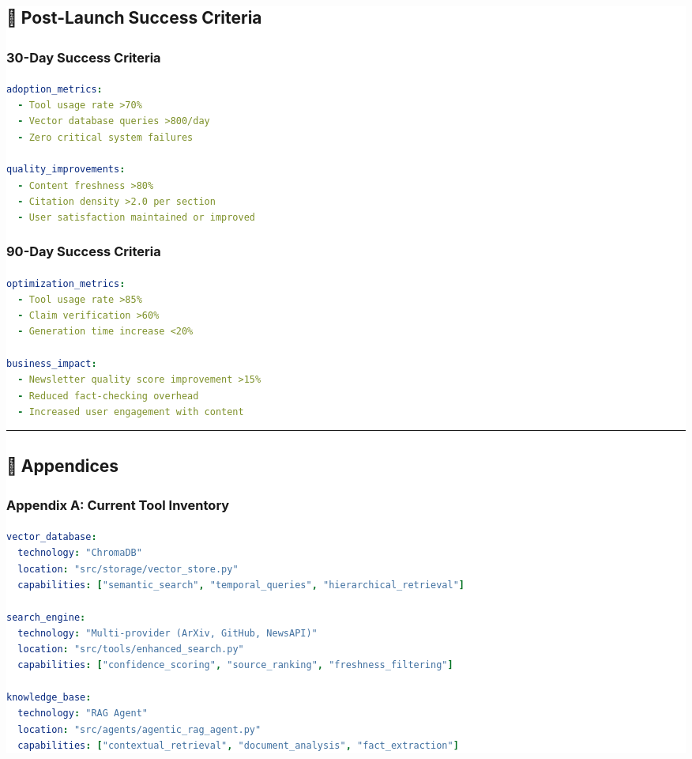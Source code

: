 
## 🎯 Post-Launch Success Criteria

### **30-Day Success Criteria**
```yaml
adoption_metrics:
  - Tool usage rate >70%
  - Vector database queries >800/day
  - Zero critical system failures
  
quality_improvements:
  - Content freshness >80%
  - Citation density >2.0 per section
  - User satisfaction maintained or improved
```

### **90-Day Success Criteria**  
```yaml
optimization_metrics:
  - Tool usage rate >85%
  - Claim verification >60%
  - Generation time increase <20%
  
business_impact:
  - Newsletter quality score improvement >15%
  - Reduced fact-checking overhead
  - Increased user engagement with content
```

---

## 📝 Appendices

### **Appendix A: Current Tool Inventory**
```yaml
vector_database:
  technology: "ChromaDB"
  location: "src/storage/vector_store.py"
  capabilities: ["semantic_search", "temporal_queries", "hierarchical_retrieval"]
  
search_engine:
  technology: "Multi-provider (ArXiv, GitHub, NewsAPI)"
  location: "src/tools/enhanced_search.py"
  capabilities: ["confidence_scoring", "source_ranking", "freshness_filtering"]
  
knowledge_base:
  technology: "RAG Agent"
  location: "src/agents/agentic_rag_agent.py"
  capabilities: ["contextual_retrieval", "document_analysis", "fact_extraction"]
```
